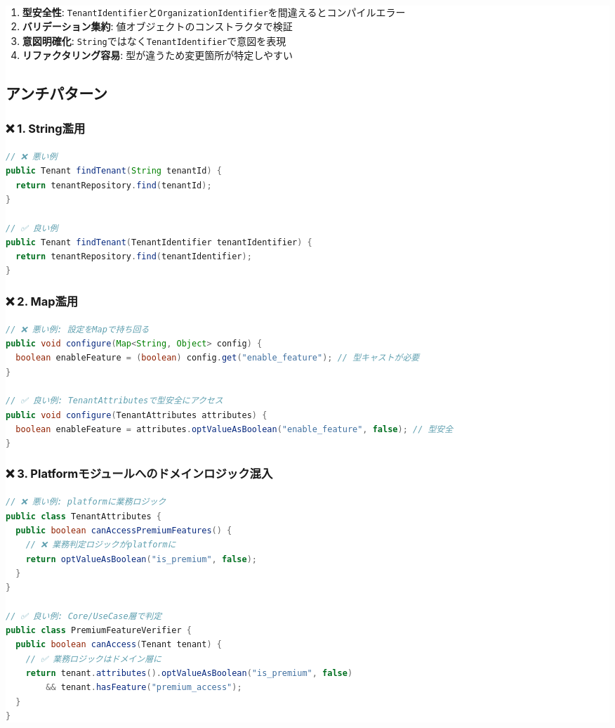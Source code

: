 1. **型安全性**: `TenantIdentifier`と`OrganizationIdentifier`を間違えるとコンパイルエラー
2. **バリデーション集約**: 値オブジェクトのコンストラクタで検証
3. **意図明確化**: `String`ではなく`TenantIdentifier`で意図を表現
4. **リファクタリング容易**: 型が違うため変更箇所が特定しやすい

## アンチパターン

### ❌ 1. String濫用

```java
// ❌ 悪い例
public Tenant findTenant(String tenantId) {
  return tenantRepository.find(tenantId);
}

// ✅ 良い例
public Tenant findTenant(TenantIdentifier tenantIdentifier) {
  return tenantRepository.find(tenantIdentifier);
}
```

### ❌ 2. Map濫用

```java
// ❌ 悪い例: 設定をMapで持ち回る
public void configure(Map<String, Object> config) {
  boolean enableFeature = (boolean) config.get("enable_feature"); // 型キャストが必要
}

// ✅ 良い例: TenantAttributesで型安全にアクセス
public void configure(TenantAttributes attributes) {
  boolean enableFeature = attributes.optValueAsBoolean("enable_feature", false); // 型安全
}
```

### ❌ 3. Platformモジュールへのドメインロジック混入

```java
// ❌ 悪い例: platformに業務ロジック
public class TenantAttributes {
  public boolean canAccessPremiumFeatures() {
    // ❌ 業務判定ロジックがplatformに
    return optValueAsBoolean("is_premium", false);
  }
}

// ✅ 良い例: Core/UseCase層で判定
public class PremiumFeatureVerifier {
  public boolean canAccess(Tenant tenant) {
    // ✅ 業務ロジックはドメイン層に
    return tenant.attributes().optValueAsBoolean("is_premium", false)
        && tenant.hasFeature("premium_access");
  }
}
```
